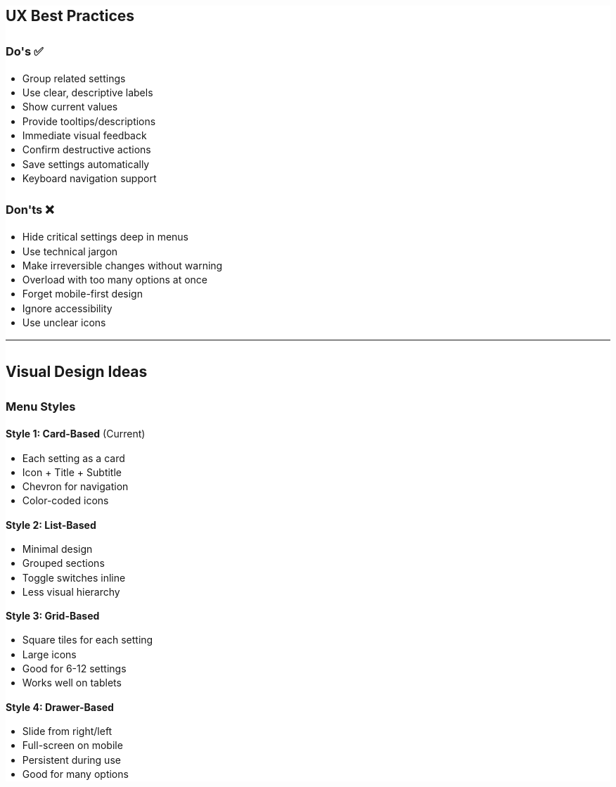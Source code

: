 
## UX Best Practices

### Do's ✅
- Group related settings
- Use clear, descriptive labels
- Show current values
- Provide tooltips/descriptions
- Immediate visual feedback
- Confirm destructive actions
- Save settings automatically
- Keyboard navigation support

### Don'ts ❌
- Hide critical settings deep in menus
- Use technical jargon
- Make irreversible changes without warning
- Overload with too many options at once
- Forget mobile-first design
- Ignore accessibility
- Use unclear icons

---

## Visual Design Ideas

### Menu Styles

**Style 1: Card-Based** (Current)
- Each setting as a card
- Icon + Title + Subtitle
- Chevron for navigation
- Color-coded icons

**Style 2: List-Based**
- Minimal design
- Grouped sections
- Toggle switches inline
- Less visual hierarchy

**Style 3: Grid-Based**
- Square tiles for each setting
- Large icons
- Good for 6-12 settings
- Works well on tablets

**Style 4: Drawer-Based**
- Slide from right/left
- Full-screen on mobile
- Persistent during use
- Good for many options
